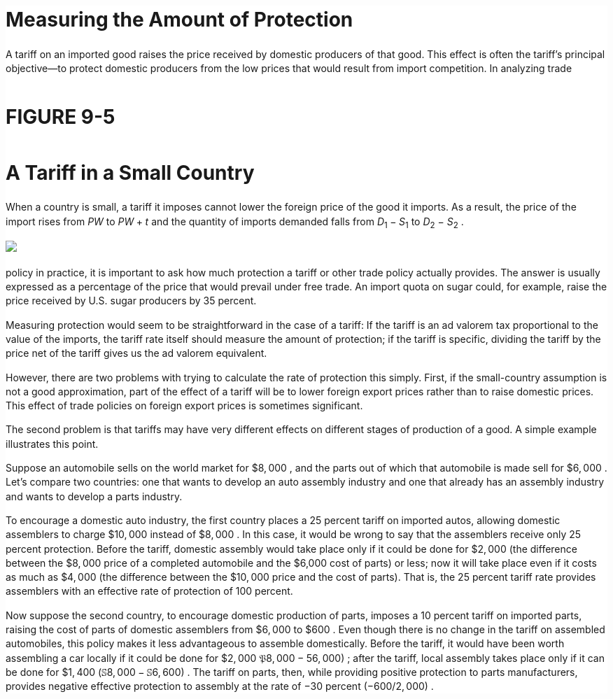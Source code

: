 # Measuring the Amount of Protection  

A tariff on an imported good raises the price received by domestic producers of that good. This effect is often the tariff’s principal objective—to protect domestic producers from the low prices that would result from import competition. In analyzing trade  

# FIGURE 9-5  

# A Tariff in a Small Country  

When a country is small, a tariff it imposes cannot lower the foreign price of the good it imports. As a result, the price of the import rises from $P W$ to $P W+t$ and the quantity of imports demanded falls from $D_{1}-S_{1}$ to $D_{2}\ -\ S_{2}$ .  

![](images/8147886de89df43eb446bb5f8453dc5739cf06e20cac2892e4eb841145fd9f86.jpg)  

policy in practice, it is important to ask how much protection a tariff or other trade policy actually provides. The answer is usually expressed as a percentage of the price that would prevail under free trade. An import quota on sugar could, for example, raise the price received by U.S. sugar producers by 35 percent.  

Measuring protection would seem to be straightforward in the case of a tariff: If the tariff is an ad valorem tax proportional to the value of the imports, the tariff rate itself should measure the amount of protection; if the tariff is specific, dividing the tariff by the price net of the tariff gives us the ad valorem equivalent.  

However, there are two problems with trying to calculate the rate of protection this simply. First, if the small-country assumption is not a good approximation, part of the effect of a tariff will be to lower foreign export prices rather than to raise domestic prices. This effect of trade policies on foreign export prices is sometimes significant.  

The second problem is that tariffs may have very different effects on different stages of production of a good. A simple example illustrates this point.  

Suppose an automobile sells on the world market for $\$8,000$ , and the parts out of which that automobile is made sell for $\$6,000$ . Let’s compare two countries: one that wants to develop an auto assembly industry and one that already has an assembly industry and wants to develop a parts industry.  

To encourage a domestic auto industry, the first country places a 25 percent tariff on imported autos, allowing domestic assemblers to charge $\$10,000$ instead of $\$8,000$ . In this case, it would be wrong to say that the assemblers receive only 25 percent protection. Before the tariff, domestic assembly would take place only if it could be done for $\$2,000$ (the difference between the $\$8,000$ price of a completed automobile and the \$6,000 cost of parts) or less; now it will take place even if it costs as much as $\$4,000$ (the difference between the $\$10,000$ price and the cost of parts). That is, the 25 percent tariff rate provides assemblers with an effective rate of protection of 100 percent.  

Now suppose the second country, to encourage domestic production of parts, imposes a 10 percent tariff on imported parts, raising the cost of parts of domestic assemblers from $\$6,000$ to $\$600$ . Even though there is no change in the tariff on assembled automobiles, this policy makes it less advantageous to assemble domestically. Before the tariff, it would have been worth assembling a car locally if it could be done for $\$2,000$ $\mathfrak{P8,000-56,000})$ ; after the tariff, local assembly takes place only if it can be done for $\$1,400$ $(\mathbb{S}8,000-\mathbb{S}6,600)$ . The tariff on parts, then, while providing positive protection to parts manufacturers, provides negative effective protection to assembly at the rate of $-30$ percent $(-600/2,000)$ .  
